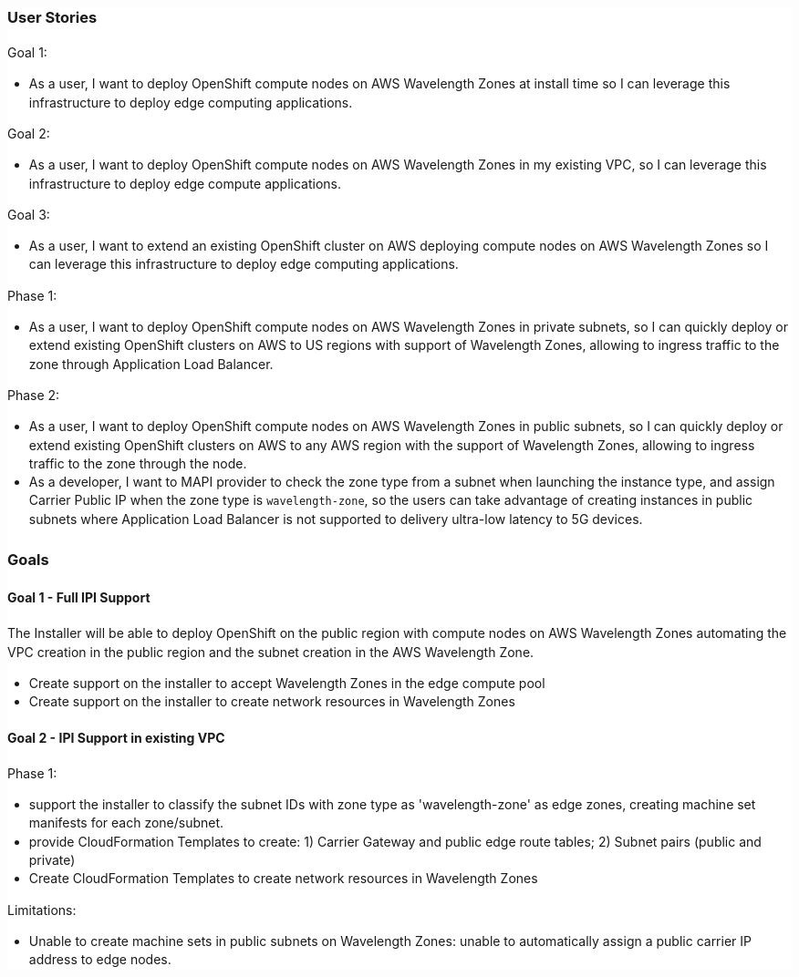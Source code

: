 ### User Stories

Goal 1:
- As a user, I want to deploy OpenShift compute nodes on AWS Wavelength Zones at install time so I can leverage this infrastructure to deploy edge computing applications.

Goal 2:
- As a user, I want to deploy OpenShift compute nodes on AWS Wavelength Zones in my existing VPC, so I can leverage this infrastructure to deploy edge compute applications.

Goal 3:
- As a user, I want to extend an existing OpenShift cluster on AWS deploying compute nodes on AWS Wavelength Zones so I can leverage this infrastructure to deploy edge computing applications.

Phase 1:
- As a user, I want to deploy OpenShift compute nodes on AWS Wavelength Zones in private subnets, so I can quickly deploy or extend existing OpenShift clusters on AWS to US regions with support of Wavelength Zones, allowing to ingress traffic to the zone through Application Load Balancer.

Phase 2:
- As a user, I want to deploy OpenShift compute nodes on AWS Wavelength Zones in public subnets, so I can quickly deploy or extend existing OpenShift clusters on AWS to any AWS region with the support of Wavelength Zones, allowing to ingress traffic to the zone through the node.
- As a developer, I want to MAPI provider to check the zone type from a subnet when launching the instance type, and assign Carrier Public IP when the zone type is `wavelength-zone`, so the users can take advantage of creating instances in public subnets where Application Load Balancer is not supported to delivery ultra-low latency to 5G devices.


### Goals

#### Goal 1 - Full IPI Support

The Installer will be able to deploy OpenShift on the public region with compute nodes on AWS Wavelength Zones
automating the VPC creation in the public region and the subnet creation in the AWS Wavelength Zone.

- Create support on the installer to accept Wavelength Zones in the edge compute pool
- Create support on the installer to create network resources in Wavelength Zones

#### Goal 2 - IPI Support in existing VPC

Phase 1:

- support the installer to classify the subnet IDs with zone type as 'wavelength-zone' as edge zones, creating machine
  set manifests for each zone/subnet.
- provide CloudFormation Templates to create: 1) Carrier Gateway and public edge route tables; 2) Subnet pairs (public and private)
- Create CloudFormation Templates to create network resources in Wavelength Zones

Limitations:

- Unable to create machine sets in public subnets on Wavelength Zones: unable to automatically assign a public carrier IP address to edge nodes. 
